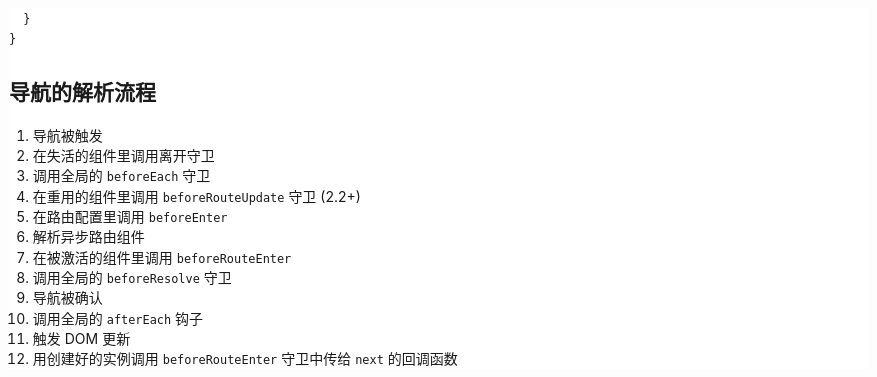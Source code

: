 ```js
  }
}
```

## 导航的解析流程

1. 导航被触发
2. 在失活的组件里调用离开守卫
3. 调用全局的 `beforeEach` 守卫
4. 在重用的组件里调用 `beforeRouteUpdate` 守卫 (2.2+)
5. 在路由配置里调用 `beforeEnter`
6. 解析异步路由组件
7. 在被激活的组件里调用 `beforeRouteEnter`
8. 调用全局的 `beforeResolve` 守卫
9. 导航被确认
10. 调用全局的 `afterEach` 钩子
11. 触发 DOM 更新
12. 用创建好的实例调用 `beforeRouteEnter` 守卫中传给 `next` 的回调函数